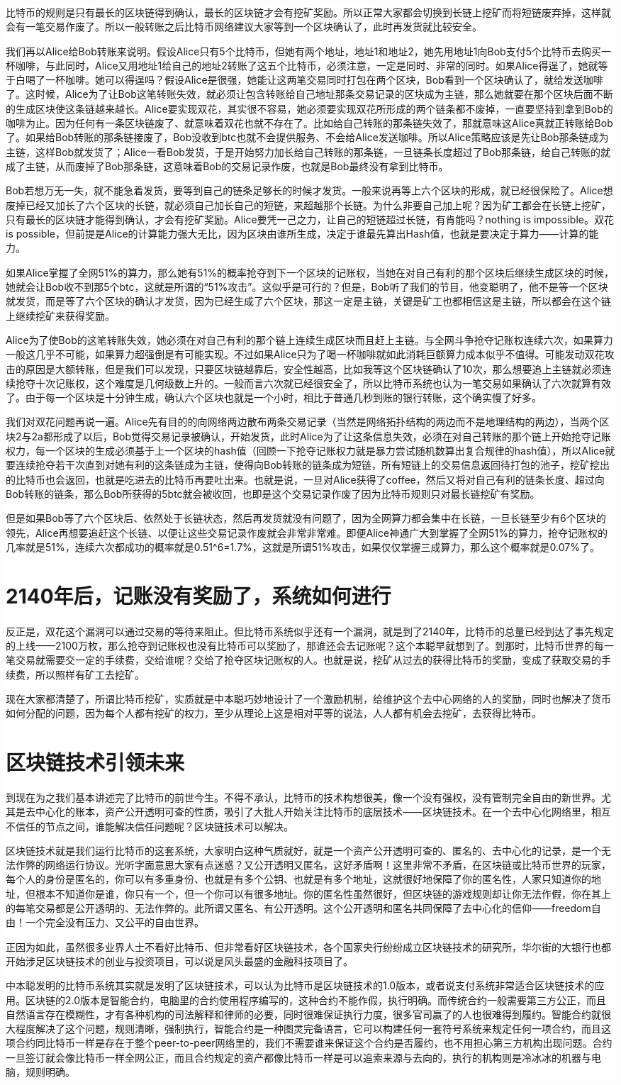 比特币的规则是只有最长的区块链得到确认，最长的区块链才会有挖矿奖励。所以正常大家都会切换到长链上挖矿而将短链废弃掉，这样就会有一笔交易作废了。所以一般转账之后比特币网络建议大家等到一个区块确认了，此时再发货就比较安全。

我们再以Alice给Bob转账来说明。假设Alice只有5个比特币，但她有两个地址，地址1和地址2，她先用地址1向Bob支付5个比特币去购买一杯咖啡，与此同时，Alice又用地址1给自己的地址2转账了这五个比特币，必须注意，一定是同时、非常的同时。如果Alice得逞了，她就等于白喝了一杯咖啡。她可以得逞吗？假设Alice是很强，她能让这两笔交易同时打包在两个区块，Bob看到一个区块确认了，就给发送咖啡了。这时候，Alice为了让Bob这笔转账失效，就必须让包含转账给自己地址那条交易记录的区块成为主链，那么她就要在那个区块后面不断的生成区块使这条链越来越长。Alice要实现双花，其实很不容易，她必须要实现双花所形成的两个链条都不废掉，一直要坚持到拿到Bob的咖啡为止。因为任何有一条区块链废了、就意味着双花也就不存在了。比如给自己转账的那条链失效了，那就意味这Alice真就正转账给Bob了。如果给Bob转账的那条链接废了，Bob没收到btc也就不会提供服务、不会给Alice发送咖啡。所以Alice策略应该是先让Bob那条链成为主链，这样Bob就发货了；Alice一看Bob发货，于是开始努力加长给自己转账的那条链，一旦链条长度超过了Bob那条链，给自己转账的就成了主链，从而废掉了Bob那条链，这意味着Bob的交易记录作废，也就是Bob最终没有拿到比特币。

Bob若想万无一失，就不能急着发货，要等到自己的链条足够长的时候才发货。一般来说再等上六个区块的形成，就已经很保险了。Alice想废掉已经又加长了六个区块的长链，就必须自己加长自己的短链，来超越那个长链。为什么非要自己加上呢？因为矿工都会在长链上挖矿，只有最长的区块链才能得到确认，才会有挖矿奖励。Alice要凭一己之力，让自己的短链超过长链，有肯能吗？nothing is impossible。双花is possible，但前提是Alice的计算能力强大无比，因为区块由谁所生成，决定于谁最先算出Hash值，也就是要决定于算力——计算的能力。

如果Alice掌握了全网51%的算力，那么她有51%的概率抢夺到下一个区块的记账权，当她在对自己有利的那个区块后继续生成区块的时候，她就会让Bob收不到那5个btc，这就是所谓的“51%攻击”。这似乎是可行的？但是，Bob听了我们的节目，他变聪明了，他不是等一个区块就发货，而是等了六个区块的确认才发货，因为已经生成了六个区块，那这一定是主链，关键是矿工也都相信这是主链，所以都会在这个链上继续挖矿来获得奖励。

Alice为了使Bob的这笔转账失效，她必须在对自己有利的那个链上连续生成区块而且赶上主链。与全网斗争抢夺记账权连续六次，如果算力一般这几乎不可能，如果算力超强倒是有可能实现。不过如果Alice只为了喝一杯咖啡就如此消耗巨额算力成本似乎不值得。可能发动双花攻击的原因是大额转账，但是我们可以发现，只要区块链越靠后，安全性越高，比如我等这个区块链确认了10次，那么想要追上主链就必须连续抢夺十次记账权，这个难度是几何级数上升的。一般而言六次就已经很安全了，所以比特币系统也认为一笔交易如果确认了六次就算有效了。由于每一个区块是十分钟生成，确认六个区块也就是一个小时，相比于普通几秒到账的银行转账，这个确实慢了好多。

我们对双花问题再说一遍。Alice先有目的的向网络两边散布两条交易记录（当然是网络拓扑结构的两边而不是地理结构的两边），当两个区块2与2a都形成了以后，Bob觉得交易记录被确认，开始发货，此时Alice为了让这条信息失效，必须在对自己转账的那个链上开始抢夺记账权力，每一个区块的生成必须基于上一个区块的hash值（回顾一下抢夺记账权力就是暴力尝试随机数算出复合规律的hash值），所以Alice就要连续抢夺若干次直到对她有利的这条链成为主链，使得向Bob转账的链条成为短链，所有短链上的交易信息返回待打包的池子，挖矿挖出的比特币也会返回，也就是吃进去的比特币再要吐出来。也就是说，一旦对Alice获得了coffee，然后又将对自己有利的链条长度、超过向Bob转账的链条，那么Bob所获得的5btc就会被收回，也即是这个交易记录作废了因为比特币规则只对最长链挖矿有奖励。

但是如果Bob等了六个区块后、依然处于长链状态，然后再发货就没有问题了，因为全网算力都会集中在长链，一旦长链至少有6个区块的领先，Alice再想要追赶这个长链、以便让这些交易记录作废就会非常非常难。即便Alice神通广大到掌握了全网51%的算力，抢夺记账权的几率就是51%，连续六次都成功的概率就是0.51^6=1.7%，这就是所谓51%攻击，如果仅仅掌握三成算力，那么这个概率就是0.07%了。
# 2140年后，记账没有奖励了，系统如何进行
反正是，双花这个漏洞可以通过交易的等待来阻止。但比特币系统似乎还有一个漏洞，就是到了2140年，比特币的总量已经到达了事先规定的上线——2100万枚，那么抢夺到记账权也没有比特币可以奖励了，那谁还会去记账呢？这个本聪早就想到了。到那时，比特币世界的每一笔交易就需要交一定的手续费，交给谁呢？交给了抢夺区块记账权的人。也就是说，挖矿从过去的获得比特币的奖励，变成了获取交易的手续费，所以照样有矿工去挖矿。

现在大家都清楚了，所谓比特币挖矿，实质就是中本聪巧妙地设计了一个激励机制，给维护这个去中心网络的人的奖励，同时也解决了货币如何分配的问题，因为每个人都有挖矿的权力，至少从理论上这是相对平等的说法，人人都有机会去挖矿，去获得比特币。
# 区块链技术引领未来
到现在为之我们基本讲述完了比特币的前世今生。不得不承认，比特币的技术构想很美，像一个没有强权，没有管制完全自由的新世界。尤其是去中心化的账本，资产公开透明可查的性质，吸引了大批人开始关注比特币的底层技术——区块链技术。在一个去中心化网络里，相互不信任的节点之间，谁能解决信任问题呢？区块链技术可以解决。

区块链技术就是我们运行比特币的这套系统，大家明白这种气质就好，就是一个资产公开透明可查的、匿名的、去中心化的记录，是一个无法作弊的网络运行协议。光听字面意思大家有点迷惑？又公开透明又匿名，这好矛盾啊！这里非常不矛盾，在区块链或比特币世界的玩家，每个人的身份是匿名的，你可以有多重身份、也就是有多个公钥、也就是有多个地址，这就很好地保障了你的匿名性，人家只知道你的地址，但根本不知道你是谁，你只有一个，但一个你可以有很多地址。你的匿名性虽然很好，但区块链的游戏规则却让你无法作假，你在其上的每笔交易都是公开透明的、无法作弊的。此所谓又匿名、有公开透明。这个公开透明和匿名共同保障了去中心化的信仰——freedom自由！一个完全没有压力、又公平的自由世界。

正因为如此，虽然很多业界人士不看好比特币、但非常看好区块链技术，各个国家央行纷纷成立区块链技术的研究所，华尔街的大银行也都开始涉足区块链技术的创业与投资项目，可以说是风头最盛的金融科技项目了。

中本聪发明的比特币系统其实就是发明了区块链技术，可以认为比特币是区块链技术的1.0版本，或者说支付系统非常适合区块链技术的应用。区块链的2.0版本是智能合约，电脑里的合约使用程序编写的，这种合约不能作假，执行明确。而传统合约一般需要第三方公正，而且自然语言存在模糊性，才有各种机构的司法解释和律师的必要，同时很难保证执行力度，很多官司赢了的人也很难得到履约。智能合约就很大程度解决了这个问题，规则清晰，强制执行，智能合约是一种图灵完备语言，它可以构建任何一套符号系统来规定任何一项合约，而且这项合约同比特币一样是存在于整个peer-to-peer网络里的，我们不需要谁来保证这个合约是否履约，也不用担心第三方机构出现问题。合约一旦签订就会像比特币一样全网公正，而且合约规定的资产都像比特币一样是可以追索来源与去向的，执行的机构则是冷冰冰的机器与电脑，规则明确。

